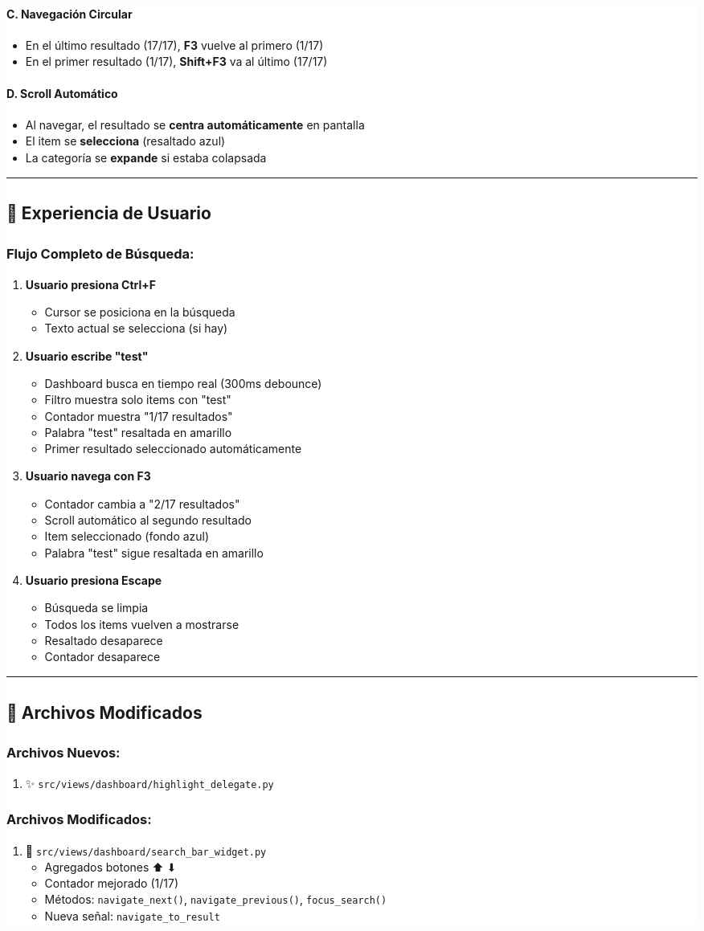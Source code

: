 #### C. Navegación Circular
- En el último resultado (17/17), **F3** vuelve al primero (1/17)
- En el primer resultado (1/17), **Shift+F3** va al último (17/17)

#### D. Scroll Automático
- Al navegar, el resultado se **centra automáticamente** en pantalla
- El item se **selecciona** (resaltado azul)
- La categoría se **expande** si estaba colapsada

---

## 🎨 Experiencia de Usuario

### Flujo Completo de Búsqueda:

1. **Usuario presiona Ctrl+F**
   - Cursor se posiciona en la búsqueda
   - Texto actual se selecciona (si hay)

2. **Usuario escribe "test"**
   - Dashboard busca en tiempo real (300ms debounce)
   - Filtro muestra solo items con "test"
   - Contador muestra "1/17 resultados"
   - Palabra "test" resaltada en amarillo
   - Primer resultado seleccionado automáticamente

3. **Usuario navega con F3**
   - Contador cambia a "2/17 resultados"
   - Scroll automático al segundo resultado
   - Item seleccionado (fondo azul)
   - Palabra "test" sigue resaltada en amarillo

4. **Usuario presiona Escape**
   - Búsqueda se limpia
   - Todos los items vuelven a mostrarse
   - Resaltado desaparece
   - Contador desaparece

---

## 📁 Archivos Modificados

### Archivos Nuevos:
1. ✨ `src/views/dashboard/highlight_delegate.py`

### Archivos Modificados:
1. 🔧 `src/views/dashboard/search_bar_widget.py`
   - Agregados botones ⬆ ⬇
   - Contador mejorado (1/17)
   - Métodos: `navigate_next()`, `navigate_previous()`, `focus_search()`
   - Nueva señal: `navigate_to_result`
